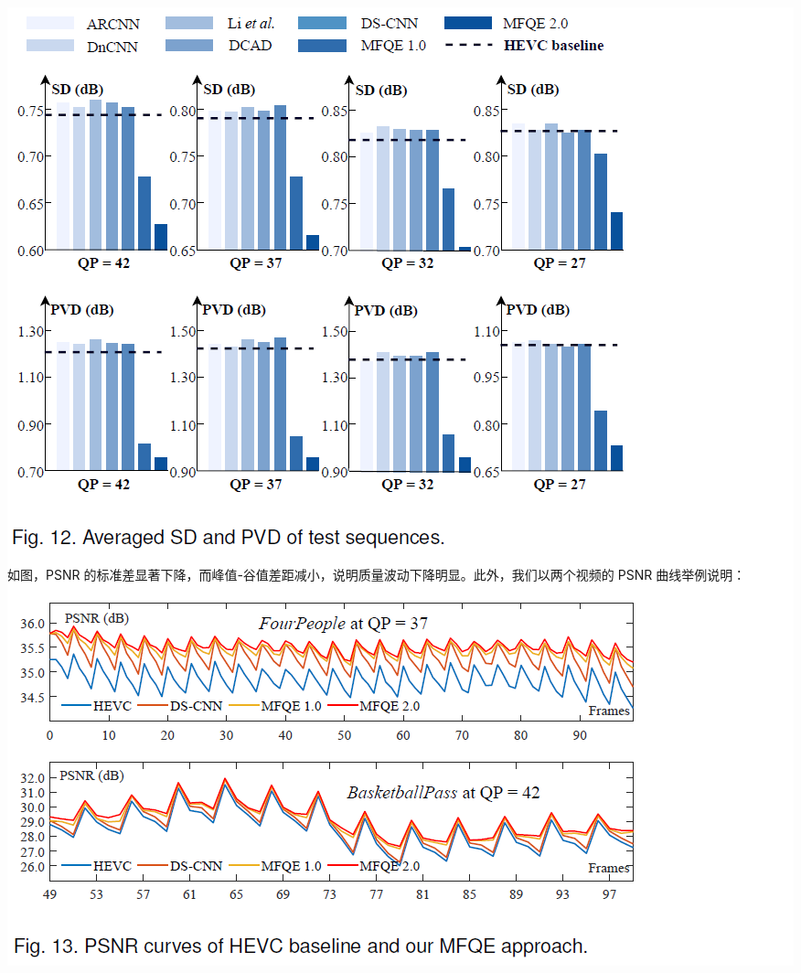 ![实验](../imgs/mfqev2-12.png)

如图，PSNR 的标准差显著下降，而峰值-谷值差距减小，说明质量波动下降明显。此外，我们以两个视频的 PSNR 曲线举例说明：

![实验](../imgs/mfqev2-13.png)
